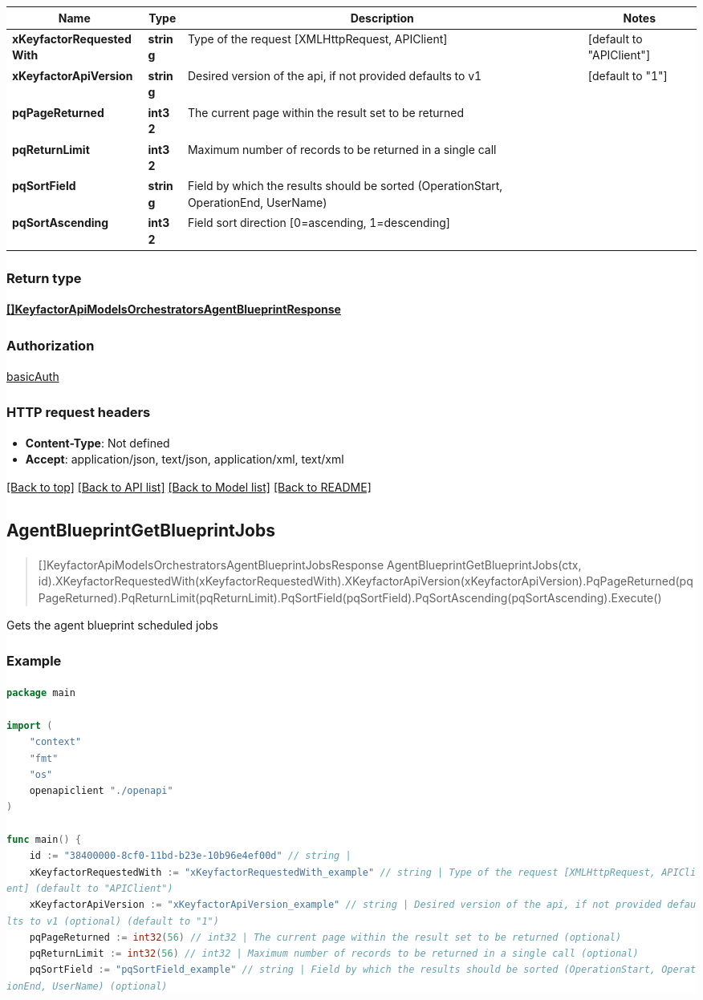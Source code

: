 
Name | Type | Description  | Notes
------------- | ------------- | ------------- | -------------
 **xKeyfactorRequestedWith** | **string** | Type of the request [XMLHttpRequest, APIClient] | [default to &quot;APIClient&quot;]
 **xKeyfactorApiVersion** | **string** | Desired version of the api, if not provided defaults to v1 | [default to &quot;1&quot;]
 **pqPageReturned** | **int32** | The current page within the result set to be returned | 
 **pqReturnLimit** | **int32** | Maximum number of records to be returned in a single call | 
 **pqSortField** | **string** | Field by which the results should be sorted (OperationStart, OperationEnd, UserName) | 
 **pqSortAscending** | **int32** | Field sort direction [0&#x3D;ascending, 1&#x3D;descending] | 

### Return type

[**[]KeyfactorApiModelsOrchestratorsAgentBlueprintResponse**](KeyfactorApiModelsOrchestratorsAgentBlueprintResponse.md)

### Authorization

[basicAuth](../README.md#basicAuth)

### HTTP request headers

- **Content-Type**: Not defined
- **Accept**: application/json, text/json, application/xml, text/xml

[[Back to top]](#) [[Back to API list]](../README.md#documentation-for-api-endpoints)
[[Back to Model list]](../README.md#documentation-for-models)
[[Back to README]](../README.md)


## AgentBlueprintGetBlueprintJobs

> []KeyfactorApiModelsOrchestratorsAgentBlueprintJobsResponse AgentBlueprintGetBlueprintJobs(ctx, id).XKeyfactorRequestedWith(xKeyfactorRequestedWith).XKeyfactorApiVersion(xKeyfactorApiVersion).PqPageReturned(pqPageReturned).PqReturnLimit(pqReturnLimit).PqSortField(pqSortField).PqSortAscending(pqSortAscending).Execute()

Gets the agent blueprint scheduled jobs

### Example

```go
package main

import (
    "context"
    "fmt"
    "os"
    openapiclient "./openapi"
)

func main() {
    id := "38400000-8cf0-11bd-b23e-10b96e4ef00d" // string | 
    xKeyfactorRequestedWith := "xKeyfactorRequestedWith_example" // string | Type of the request [XMLHttpRequest, APIClient] (default to "APIClient")
    xKeyfactorApiVersion := "xKeyfactorApiVersion_example" // string | Desired version of the api, if not provided defaults to v1 (optional) (default to "1")
    pqPageReturned := int32(56) // int32 | The current page within the result set to be returned (optional)
    pqReturnLimit := int32(56) // int32 | Maximum number of records to be returned in a single call (optional)
    pqSortField := "pqSortField_example" // string | Field by which the results should be sorted (OperationStart, OperationEnd, UserName) (optional)
```